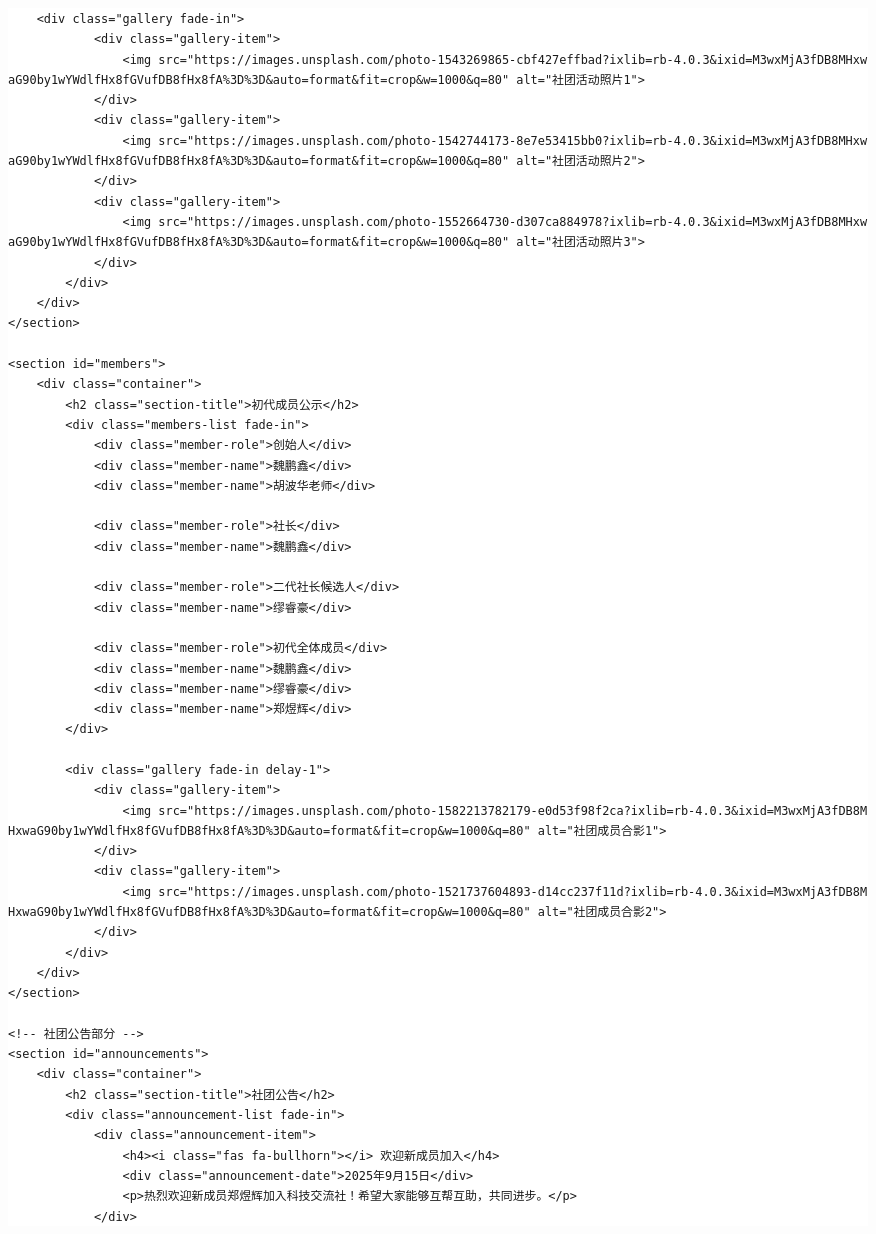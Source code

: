         <div class="gallery fade-in">
                <div class="gallery-item">
                    <img src="https://images.unsplash.com/photo-1543269865-cbf427effbad?ixlib=rb-4.0.3&ixid=M3wxMjA3fDB8MHxwaG90by1wYWdlfHx8fGVufDB8fHx8fA%3D%3D&auto=format&fit=crop&w=1000&q=80" alt="社团活动照片1">
                </div>
                <div class="gallery-item">
                    <img src="https://images.unsplash.com/photo-1542744173-8e7e53415bb0?ixlib=rb-4.0.3&ixid=M3wxMjA3fDB8MHxwaG90by1wYWdlfHx8fGVufDB8fHx8fA%3D%3D&auto=format&fit=crop&w=1000&q=80" alt="社团活动照片2">
                </div>
                <div class="gallery-item">
                    <img src="https://images.unsplash.com/photo-1552664730-d307ca884978?ixlib=rb-4.0.3&ixid=M3wxMjA3fDB8MHxwaG90by1wYWdlfHx8fGVufDB8fHx8fA%3D%3D&auto=format&fit=crop&w=1000&q=80" alt="社团活动照片3">
                </div>
            </div>
        </div>
    </section>

    <section id="members">
        <div class="container">
            <h2 class="section-title">初代成员公示</h2>
            <div class="members-list fade-in">
                <div class="member-role">创始人</div>
                <div class="member-name">魏鹏鑫</div>
                <div class="member-name">胡波华老师</div>

                <div class="member-role">社长</div>
                <div class="member-name">魏鹏鑫</div>

                <div class="member-role">二代社长候选人</div>
                <div class="member-name">缪睿豪</div>

                <div class="member-role">初代全体成员</div>
                <div class="member-name">魏鹏鑫</div>
                <div class="member-name">缪睿豪</div>
                <div class="member-name">郑煜辉</div>
            </div>
            
            <div class="gallery fade-in delay-1">
                <div class="gallery-item">
                    <img src="https://images.unsplash.com/photo-1582213782179-e0d53f98f2ca?ixlib=rb-4.0.3&ixid=M3wxMjA3fDB8MHxwaG90by1wYWdlfHx8fGVufDB8fHx8fA%3D%3D&auto=format&fit=crop&w=1000&q=80" alt="社团成员合影1">
                </div>
                <div class="gallery-item">
                    <img src="https://images.unsplash.com/photo-1521737604893-d14cc237f11d?ixlib=rb-4.0.3&ixid=M3wxMjA3fDB8MHxwaG90by1wYWdlfHx8fGVufDB8fHx8fA%3D%3D&auto=format&fit=crop&w=1000&q=80" alt="社团成员合影2">
                </div>
            </div>
        </div>
    </section>
    
    <!-- 社团公告部分 -->
    <section id="announcements">
        <div class="container">
            <h2 class="section-title">社团公告</h2>
            <div class="announcement-list fade-in">
                <div class="announcement-item">
                    <h4><i class="fas fa-bullhorn"></i> 欢迎新成员加入</h4>
                    <div class="announcement-date">2025年9月15日</div>
                    <p>热烈欢迎新成员郑煜辉加入科技交流社！希望大家能够互帮互助，共同进步。</p>
                </div>
                